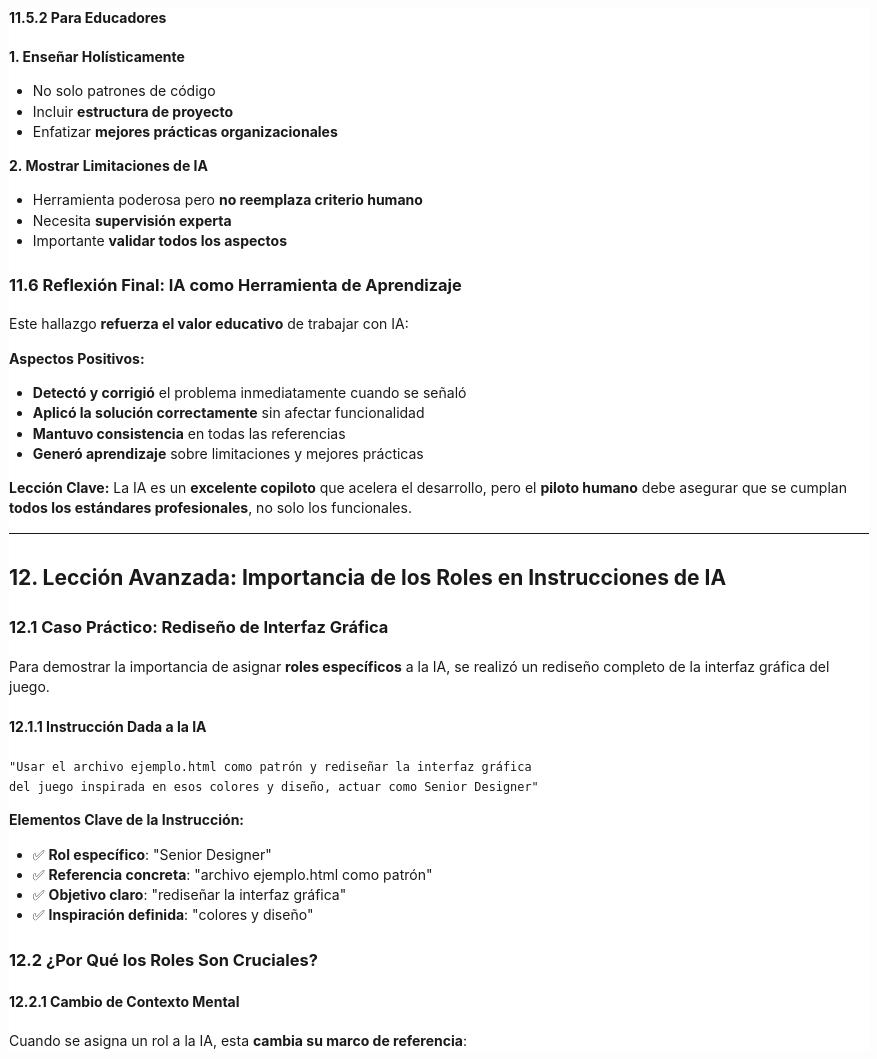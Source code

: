 #### 11.5.2 Para Educadores

**1. Enseñar Holísticamente**
- No solo patrones de código
- Incluir **estructura de proyecto**
- Enfatizar **mejores prácticas organizacionales**

**2. Mostrar Limitaciones de IA**
- Herramienta poderosa pero **no reemplaza criterio humano**
- Necesita **supervisión experta**
- Importante **validar todos los aspectos**

### 11.6 Reflexión Final: IA como Herramienta de Aprendizaje

Este hallazgo **refuerza el valor educativo** de trabajar con IA:

**Aspectos Positivos:**
- **Detectó y corrigió** el problema inmediatamente cuando se señaló
- **Aplicó la solución correctamente** sin afectar funcionalidad
- **Mantuvo consistencia** en todas las referencias
- **Generó aprendizaje** sobre limitaciones y mejores prácticas

**Lección Clave:** La IA es un **excelente copiloto** que acelera el desarrollo, pero el **piloto humano** debe asegurar que se cumplan **todos los estándares profesionales**, no solo los funcionales.

---

## 12. Lección Avanzada: Importancia de los Roles en Instrucciones de IA

### 12.1 Caso Práctico: Rediseño de Interfaz Gráfica

Para demostrar la importancia de asignar **roles específicos** a la IA, se realizó un rediseño completo de la interfaz gráfica del juego.

#### 12.1.1 Instrucción Dada a la IA
```
"Usar el archivo ejemplo.html como patrón y rediseñar la interfaz gráfica 
del juego inspirada en esos colores y diseño, actuar como Senior Designer"
```

**Elementos Clave de la Instrucción:**
- ✅ **Rol específico**: "Senior Designer"
- ✅ **Referencia concreta**: "archivo ejemplo.html como patrón"
- ✅ **Objetivo claro**: "rediseñar la interfaz gráfica"
- ✅ **Inspiración definida**: "colores y diseño"

### 12.2 ¿Por Qué los Roles Son Cruciales?

#### 12.2.1 Cambio de Contexto Mental
Cuando se asigna un rol a la IA, esta **cambia su marco de referencia**:
